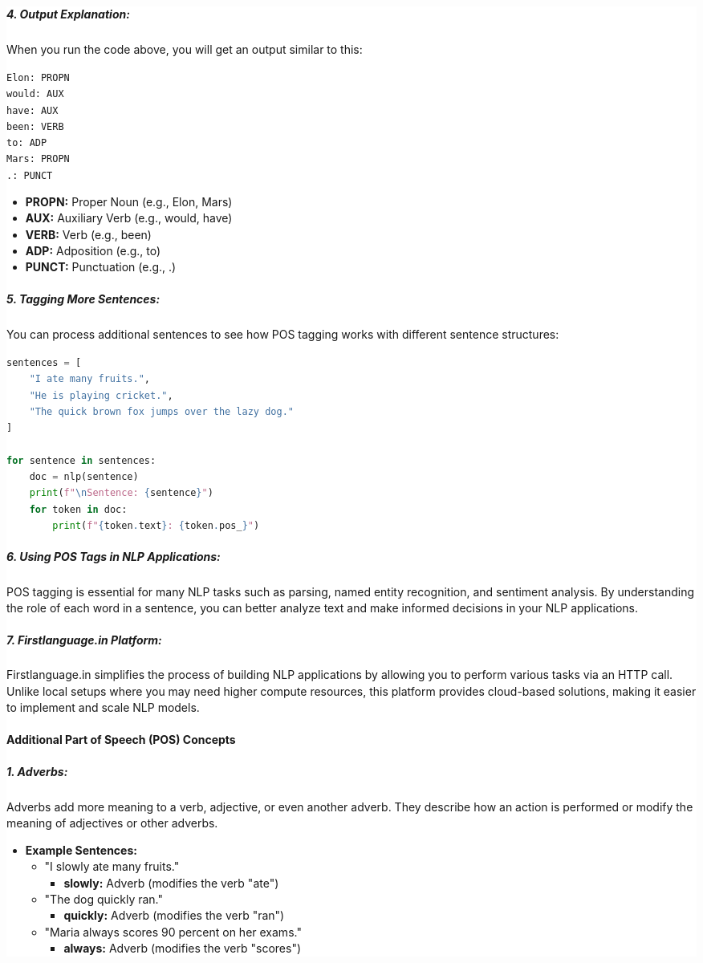 ##### 4. **Output Explanation:**
   When you run the code above, you will get an output similar to this:
   ```
   Elon: PROPN
   would: AUX
   have: AUX
   been: VERB
   to: ADP
   Mars: PROPN
   .: PUNCT
   ```

   - **PROPN:** Proper Noun (e.g., Elon, Mars)
   - **AUX:** Auxiliary Verb (e.g., would, have)
   - **VERB:** Verb (e.g., been)
   - **ADP:** Adposition (e.g., to)
   - **PUNCT:** Punctuation (e.g., .)

##### 5. **Tagging More Sentences:**
   You can process additional sentences to see how POS tagging works with different sentence structures:
   ```python
   sentences = [
       "I ate many fruits.",
       "He is playing cricket.",
       "The quick brown fox jumps over the lazy dog."
   ]

   for sentence in sentences:
       doc = nlp(sentence)
       print(f"\nSentence: {sentence}")
       for token in doc:
           print(f"{token.text}: {token.pos_}")
   ```

##### 6. **Using POS Tags in NLP Applications:**
   POS tagging is essential for many NLP tasks such as parsing, named entity recognition, and sentiment analysis. By understanding the role of each word in a sentence, you can better analyze text and make informed decisions in your NLP applications.

##### 7. **Firstlanguage.in Platform:**
   Firstlanguage.in simplifies the process of building NLP applications by allowing you to perform various tasks via an HTTP call. Unlike local setups where you may need higher compute resources, this platform provides cloud-based solutions, making it easier to implement and scale NLP models.


#### Additional Part of Speech (POS) Concepts

##### 1. **Adverbs:**
Adverbs add more meaning to a verb, adjective, or even another adverb. They describe how an action is performed or modify the meaning of adjectives or other adverbs.

- **Example Sentences:**
  - "I slowly ate many fruits."
    - **slowly:** Adverb (modifies the verb "ate")
  - "The dog quickly ran."
    - **quickly:** Adverb (modifies the verb "ran")
  - "Maria always scores 90 percent on her exams."
    - **always:** Adverb (modifies the verb "scores")
